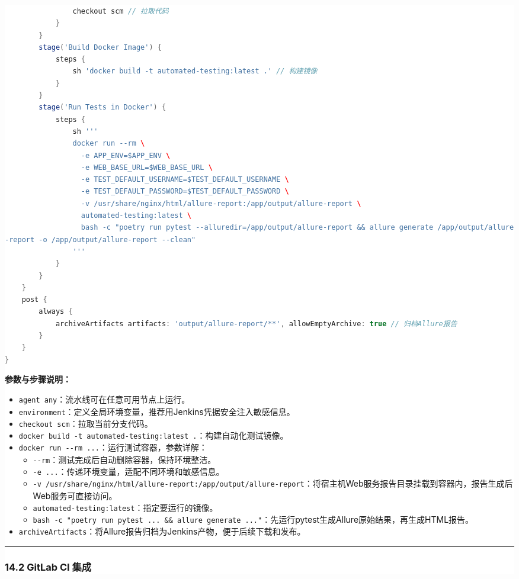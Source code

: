```groovy
                checkout scm // 拉取代码
            }
        }
        stage('Build Docker Image') {
            steps {
                sh 'docker build -t automated-testing:latest .' // 构建镜像
            }
        }
        stage('Run Tests in Docker') {
            steps {
                sh '''
                docker run --rm \
                  -e APP_ENV=$APP_ENV \
                  -e WEB_BASE_URL=$WEB_BASE_URL \
                  -e TEST_DEFAULT_USERNAME=$TEST_DEFAULT_USERNAME \
                  -e TEST_DEFAULT_PASSWORD=$TEST_DEFAULT_PASSWORD \
                  -v /usr/share/nginx/html/allure-report:/app/output/allure-report \
                  automated-testing:latest \
                  bash -c "poetry run pytest --alluredir=/app/output/allure-report && allure generate /app/output/allure-report -o /app/output/allure-report --clean"
                '''
            }
        }
    }
    post {
        always {
            archiveArtifacts artifacts: 'output/allure-report/**', allowEmptyArchive: true // 归档Allure报告
        }
    }
}
```

**参数与步骤说明：**
- `agent any`：流水线可在任意可用节点上运行。
- `environment`：定义全局环境变量，推荐用Jenkins凭据安全注入敏感信息。
- `checkout scm`：拉取当前分支代码。
- `docker build -t automated-testing:latest .`：构建自动化测试镜像。
- `docker run --rm ...`：运行测试容器，参数详解：
  - `--rm`：测试完成后自动删除容器，保持环境整洁。
  - `-e ...`：传递环境变量，适配不同环境和敏感信息。
  - `-v /usr/share/nginx/html/allure-report:/app/output/allure-report`：将宿主机Web服务报告目录挂载到容器内，报告生成后Web服务可直接访问。
  - `automated-testing:latest`：指定要运行的镜像。
  - `bash -c "poetry run pytest ... && allure generate ..."`：先运行pytest生成Allure原始结果，再生成HTML报告。
- `archiveArtifacts`：将Allure报告归档为Jenkins产物，便于后续下载和发布。

---

### 14.2 GitLab CI 集成
